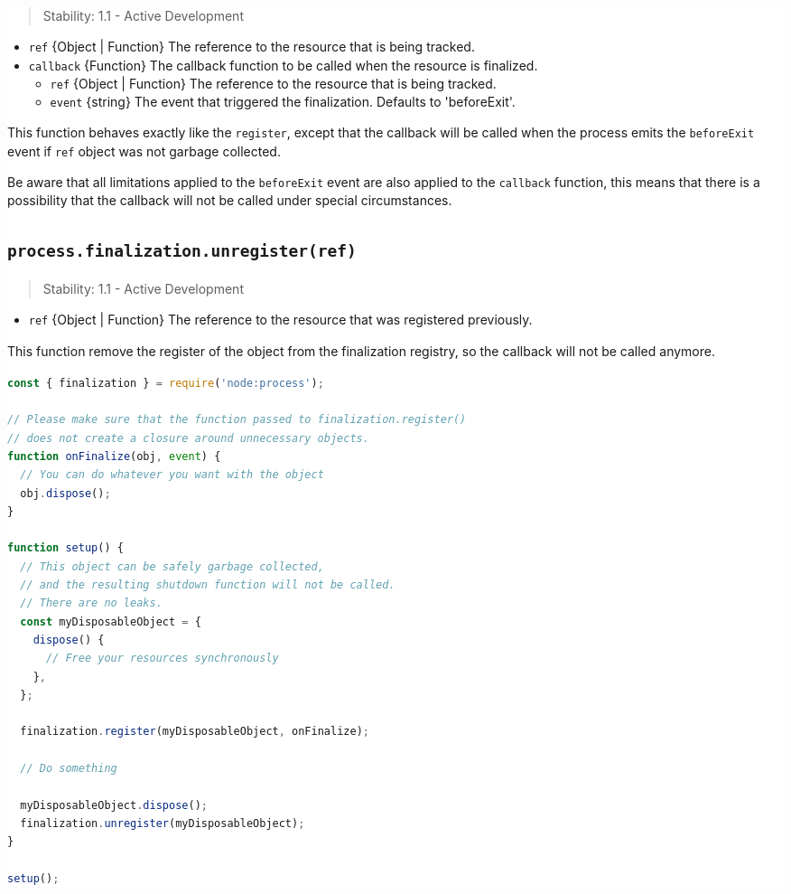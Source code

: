 

> Stability: 1.1 - Active Development

* `ref` {Object | Function} The reference
  to the resource that is being tracked.
* `callback` {Function} The callback function to be called when the resource
  is finalized.
  * `ref` {Object | Function} The reference to the resource that is being tracked.
  * `event` {string} The event that triggered the finalization. Defaults to 'beforeExit'.

This function behaves exactly like the `register`, except that the callback will be called
when the process emits the `beforeExit` event if `ref` object was not garbage collected.

Be aware that all limitations applied to the `beforeExit` event are also applied to the `callback` function,
this means that there is a possibility that the callback will not be called under special circumstances.

## `process.finalization.unregister(ref)`



> Stability: 1.1 - Active Development

* `ref` {Object | Function} The reference
  to the resource that was registered previously.

This function remove the register of the object from the finalization
registry, so the callback will not be called anymore.

```cjs
const { finalization } = require('node:process');

// Please make sure that the function passed to finalization.register()
// does not create a closure around unnecessary objects.
function onFinalize(obj, event) {
  // You can do whatever you want with the object
  obj.dispose();
}

function setup() {
  // This object can be safely garbage collected,
  // and the resulting shutdown function will not be called.
  // There are no leaks.
  const myDisposableObject = {
    dispose() {
      // Free your resources synchronously
    },
  };

  finalization.register(myDisposableObject, onFinalize);

  // Do something

  myDisposableObject.dispose();
  finalization.unregister(myDisposableObject);
}

setup();
```
